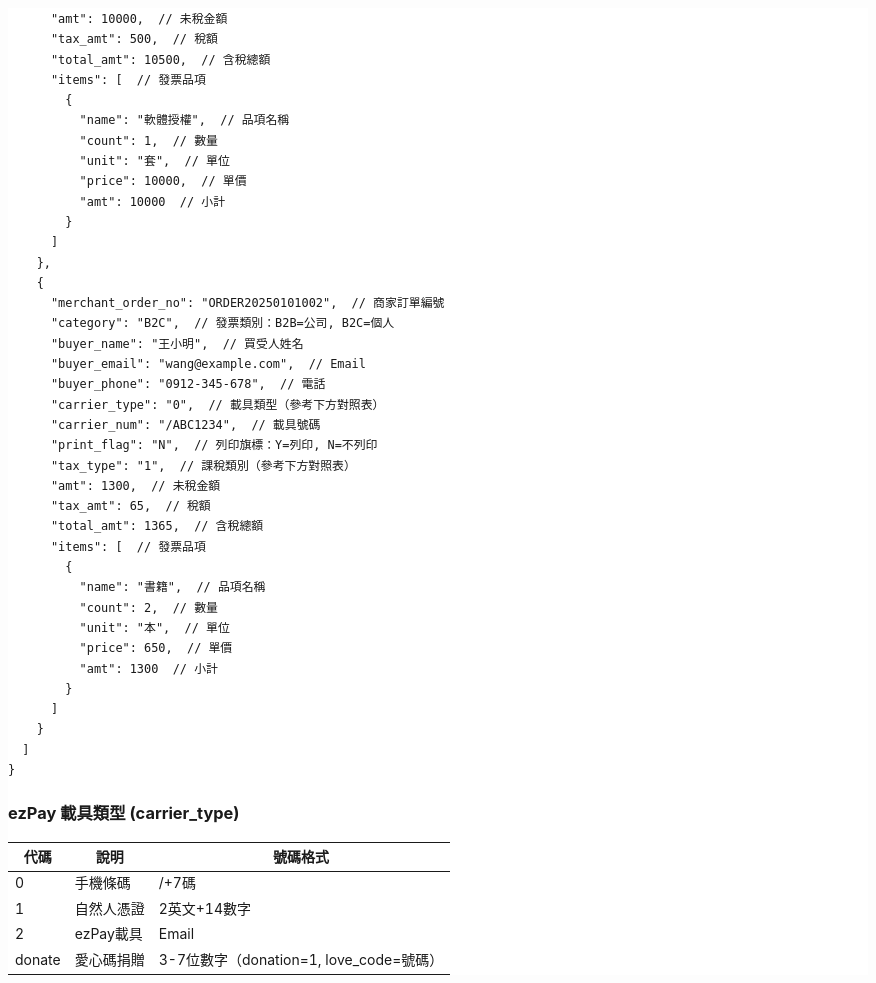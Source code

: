 ```jsonc
      "amt": 10000,  // 未稅金額
      "tax_amt": 500,  // 稅額
      "total_amt": 10500,  // 含稅總額
      "items": [  // 發票品項
        {
          "name": "軟體授權",  // 品項名稱
          "count": 1,  // 數量
          "unit": "套",  // 單位
          "price": 10000,  // 單價
          "amt": 10000  // 小計
        }
      ]
    },
    {
      "merchant_order_no": "ORDER20250101002",  // 商家訂單編號
      "category": "B2C",  // 發票類別：B2B=公司, B2C=個人
      "buyer_name": "王小明",  // 買受人姓名
      "buyer_email": "wang@example.com",  // Email
      "buyer_phone": "0912-345-678",  // 電話
      "carrier_type": "0",  // 載具類型（參考下方對照表）
      "carrier_num": "/ABC1234",  // 載具號碼
      "print_flag": "N",  // 列印旗標：Y=列印, N=不列印
      "tax_type": "1",  // 課稅類別（參考下方對照表）
      "amt": 1300,  // 未稅金額
      "tax_amt": 65,  // 稅額
      "total_amt": 1365,  // 含稅總額
      "items": [  // 發票品項
        {
          "name": "書籍",  // 品項名稱
          "count": 2,  // 數量
          "unit": "本",  // 單位
          "price": 650,  // 單價
          "amt": 1300  // 小計
        }
      ]
    }
  ]
}
```

### ezPay 載具類型 (carrier_type)
| 代碼 | 說明 | 號碼格式 |
|------|------|----------|
| 0 | 手機條碼 | /+7碼 |
| 1 | 自然人憑證 | 2英文+14數字 |
| 2 | ezPay載具 | Email |
| donate | 愛心碼捐贈 | 3-7位數字（donation=1, love_code=號碼）|
